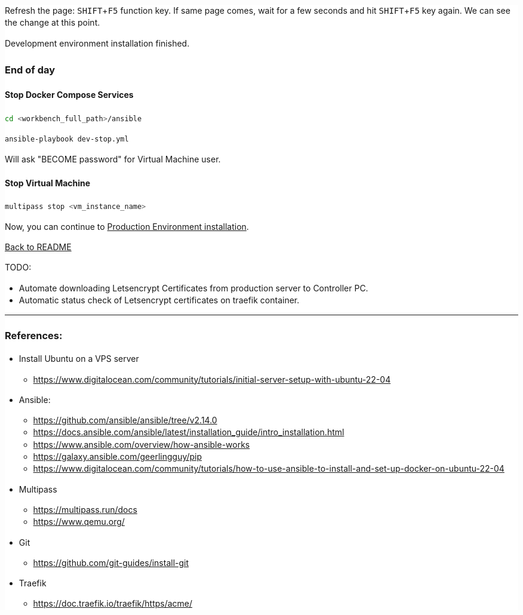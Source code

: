 Refresh the page: <kbd>SHIFT</kbd>+<kbd>F5</kbd> function key.
If same page comes, wait for a few seconds and hit <kbd>SHIFT</kbd>+<kbd>F5</kbd> key again. We can see the change at this point.

Development environment installation finished.

### End of day

#### Stop Docker Compose Services
```bash
cd <workbench_full_path>/ansible
```
```bash
ansible-playbook dev-stop.yml
```
Will ask "BECOME password" for Virtual Machine user.

#### Stop Virtual Machine

```bash
multipass stop <vm_instance_name>
```

Now, you can continue to [Production Environment installation](install-prod-2404.md).

[Back to README](../README.md)

TODO: 
  - Automate downloading Letsencrypt Certificates from production server to Controller PC. 
  - Automatic status check of Letsencrypt certificates on traefik container.

-----

### References:
- Install Ubuntu on a VPS server
  - https://www.digitalocean.com/community/tutorials/initial-server-setup-with-ubuntu-22-04

- Ansible:
  - https://github.com/ansible/ansible/tree/v2.14.0
  - https://docs.ansible.com/ansible/latest/installation_guide/intro_installation.html
  - https://www.ansible.com/overview/how-ansible-works
  - https://galaxy.ansible.com/geerlingguy/pip
  - https://www.digitalocean.com/community/tutorials/how-to-use-ansible-to-install-and-set-up-docker-on-ubuntu-22-04

- Multipass
  - https://multipass.run/docs
  - https://www.qemu.org/

- Git
  - https://github.com/git-guides/install-git

- Traefik
  - https://doc.traefik.io/traefik/https/acme/

